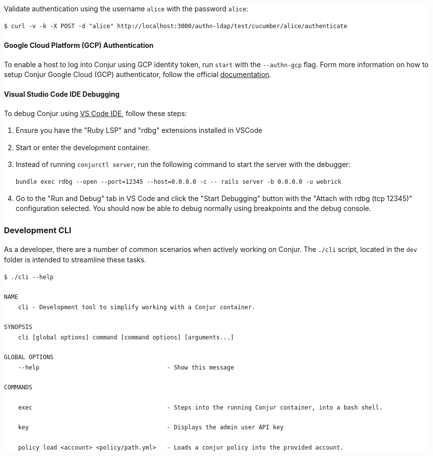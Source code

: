 Validate authentication using the username `alice` with the password `alice`:

```sh-session
$ curl -v -k -X POST -d "alice" http://localhost:3000/authn-ldap/test/cucumber/alice/authenticate
```

#### Google Cloud Platform (GCP) Authentication

To enable a host to log into Conjur using GCP identity token, run `start` with the `--authn-gcp` flag.
Form more information on how to setup Conjur Google Cloud (GCP) authenticator, follow the official [documentation](https://www.conjur.org/). 

#### Visual Studio Code IDE Debugging

To debug Conjur using [VS Code IDE](https://code.visualstudio.com), follow
these steps:

   1. Ensure you have the "Ruby LSP" and "rdbg" extensions installed in VSCode
   1. Start or enter the development container.
   1. Instead of running `conjurctl server`, run the following command to start the server
      with the debugger:

      ```sh-session
      bundle exec rdbg --open --port=12345 --host=0.0.0.0 -c -- rails server -b 0.0.0.0 -u webrick
      ```

   1. Go to the "Run and Debug" tab in VS Code and click the "Start Debugging" button with the
      "Attach with rdbg (tcp 12345)" configuration selected.
      You should now be able to debug normally using breakpoints and the debug console.

### Development CLI

As a developer, there are a number of common scenarios when actively working on Conjur.
The `./cli` script, located in the `dev` folder is intended to streamline these tasks.

```sh-session
$ ./cli --help

NAME
    cli - Development tool to simplify working with a Conjur container.

SYNOPSIS
    cli [global options] command [command options] [arguments...]

GLOBAL OPTIONS
    --help                                    - Show this message

COMMANDS

    exec                                      - Steps into the running Conjur container, into a bash shell.

    key                                       - Displays the admin user API key

    policy load <account> <policy/path.yml>   - Loads a conjur policy into the provided account.
```


[get-docker]: https://docs.docker.com/engine/installation
[get-git]: https://git-scm.com/downloads
[get-docker-compose]: https://docs.docker.com/compose/install
[install-ruby-3]: https://www.ruby-lang.org/en/documentation/installation/
[install-rvm]: https://rvm.io/rvm/install
[style]: STYLE.md
[tests]: README.md#Testing
[issues]: https://github.com/cyberark/conjur/issues